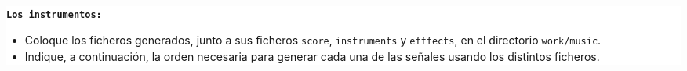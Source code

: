 **`Los instrumentos:`**


- Coloque los ficheros generados, junto a sus ficheros `score`, `instruments` y `efffects`, en el directorio
  `work/music`.
- Indique, a continuación, la orden necesaria para generar cada una de las señales usando los distintos
  ficheros.

